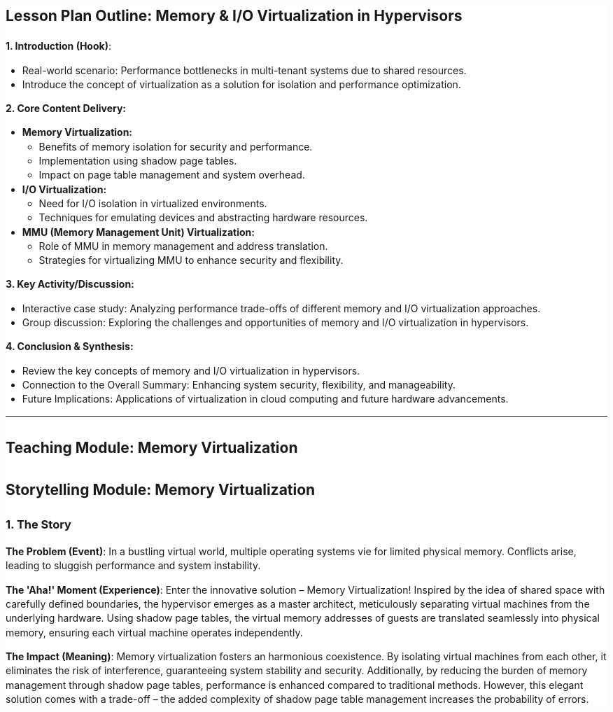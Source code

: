 ## **Lesson Plan Outline: Memory & I/O Virtualization in Hypervisors**

**1. Introduction (Hook)**:
- Real-world scenario: Performance bottlenecks in multi-tenant systems due to shared resources.
- Introduce the concept of virtualization as a solution for isolation and performance optimization.

**2. Core Content Delivery:**

- **Memory Virtualization:**
    - Benefits of memory isolation for security and performance.
    - Implementation using shadow page tables.
    - Impact on page table management and system overhead.
- **I/O Virtualization:**
    - Need for I/O isolation in virtualized environments.
    - Techniques for emulating devices and abstracting hardware resources.
- **MMU (Memory Management Unit) Virtualization:**
    - Role of MMU in memory management and address translation.
    - Strategies for virtualizing MMU to enhance security and flexibility.

**3. Key Activity/Discussion:**
- Interactive case study: Analyzing performance trade-offs of different memory and I/O virtualization approaches.
- Group discussion: Exploring the challenges and opportunities of memory and I/O virtualization in hypervisors.

**4. Conclusion & Synthesis:**
- Review the key concepts of memory and I/O virtualization in hypervisors.
- Connection to the Overall Summary: Enhancing system security, flexibility, and manageability.
- Future Implications: Applications of virtualization in cloud computing and future hardware advancements.


---

## Teaching Module: Memory Virtualization
## Storytelling Module: Memory Virtualization

### 1. The Story

**The Problem (Event)**: In a bustling virtual world, multiple operating systems vie for limited physical memory. Conflicts arise, leading to sluggish performance and system instability.

**The 'Aha!' Moment (Experience)**: Enter the innovative solution – Memory Virtualization! Inspired by the idea of shared space with carefully defined boundaries, the hypervisor emerges as a master architect, meticulously separating virtual machines from the underlying hardware. Using shadow page tables, the virtual memory addresses of guests are translated seamlessly into physical memory, ensuring each virtual machine operates independently.

**The Impact (Meaning)**: Memory virtualization fosters an harmonious coexistence. By isolating virtual machines from each other, it eliminates the risk of interference, guaranteeing system stability and security. Additionally, by reducing the burden of memory management through shadow page tables, performance is enhanced compared to traditional methods. However, this elegant solution comes with a trade-off – the added complexity of shadow page table management increases the probability of errors.
